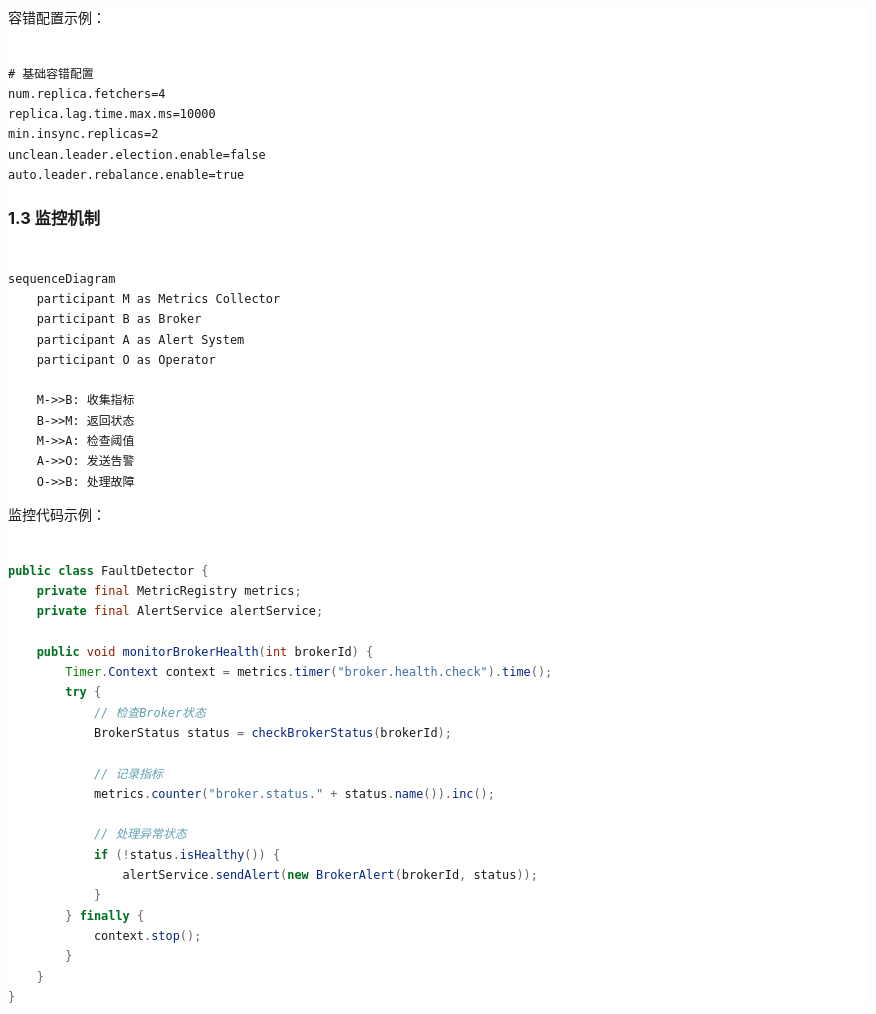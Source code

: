 容错配置示例：

```properties

# 基础容错配置
num.replica.fetchers=4
replica.lag.time.max.ms=10000
min.insync.replicas=2
unclean.leader.election.enable=false
auto.leader.rebalance.enable=true
```

### 1.3 监控机制

```mermaid

sequenceDiagram
    participant M as Metrics Collector
    participant B as Broker
    participant A as Alert System
    participant O as Operator
    
    M->>B: 收集指标
    B->>M: 返回状态
    M->>A: 检查阈值
    A->>O: 发送告警
    O->>B: 处理故障
```

监控代码示例：

```java

public class FaultDetector {
    private final MetricRegistry metrics;
    private final AlertService alertService;
    
    public void monitorBrokerHealth(int brokerId) {
        Timer.Context context = metrics.timer("broker.health.check").time();
        try {
            // 检查Broker状态
            BrokerStatus status = checkBrokerStatus(brokerId);
            
            // 记录指标
            metrics.counter("broker.status." + status.name()).inc();
            
            // 处理异常状态
            if (!status.isHealthy()) {
                alertService.sendAlert(new BrokerAlert(brokerId, status));
            }
        } finally {
            context.stop();
        }
    }
}
```
